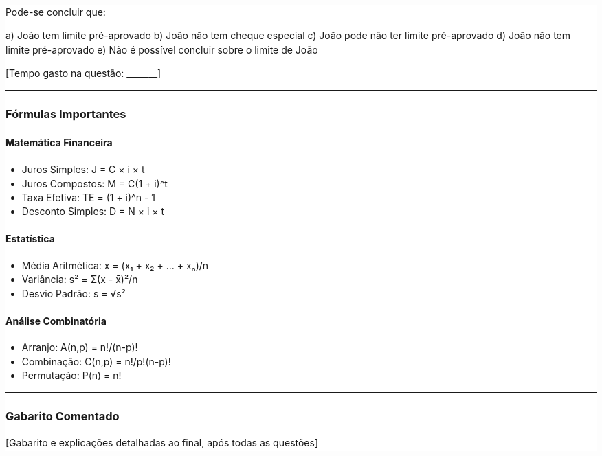 Pode-se concluir que:

a) João tem limite pré-aprovado
b) João não tem cheque especial
c) João pode não ter limite pré-aprovado
d) João não tem limite pré-aprovado
e) Não é possível concluir sobre o limite de João

[Tempo gasto na questão: _______]

---

### Fórmulas Importantes

#### Matemática Financeira
- Juros Simples: J = C × i × t
- Juros Compostos: M = C(1 + i)^t
- Taxa Efetiva: TE = (1 + i)^n - 1
- Desconto Simples: D = N × i × t

#### Estatística
- Média Aritmética: x̄ = (x₁ + x₂ + ... + xₙ)/n
- Variância: s² = Σ(x - x̄)²/n
- Desvio Padrão: s = √s²

#### Análise Combinatória
- Arranjo: A(n,p) = n!/(n-p)!
- Combinação: C(n,p) = n!/p!(n-p)!
- Permutação: P(n) = n!

---

### Gabarito Comentado

[Gabarito e explicações detalhadas ao final, após todas as questões]